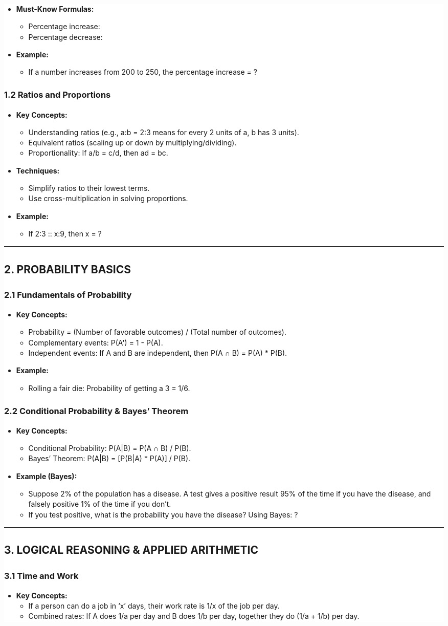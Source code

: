 - **Must-Know Formulas:**
  - Percentage increase:
  - Percentage decrease:

- **Example:**
  - If a number increases from 200 to 250, the percentage increase = ?

### 1.2 Ratios and Proportions

- **Key Concepts:**
  - Understanding ratios (e.g., a:b = 2:3 means for every 2 units of a, b has 3 units).
  - Equivalent ratios (scaling up or down by multiplying/dividing).
  - Proportionality: If a/b = c/d, then ad = bc.

- **Techniques:**
  - Simplify ratios to their lowest terms.
  - Use cross-multiplication in solving proportions.

- **Example:**
  - If 2:3 :: x:9, then x = ?

---

## 2. PROBABILITY BASICS

### 2.1 Fundamentals of Probability

- **Key Concepts:**
  - Probability = (Number of favorable outcomes) / (Total number of outcomes).
  - Complementary events: P(A') = 1 - P(A).
  - Independent events: If A and B are independent, then P(A ∩ B) = P(A) * P(B).

- **Example:**
  - Rolling a fair die: Probability of getting a 3 = 1/6.

### 2.2 Conditional Probability & Bayes’ Theorem

- **Key Concepts:**
  - Conditional Probability: P(A|B) = P(A ∩ B) / P(B).
  - Bayes’ Theorem: P(A|B) = [P(B|A) * P(A)] / P(B).

- **Example (Bayes):**
  - Suppose 2% of the population has a disease. A test gives a positive result 95% of the time if you have the disease, and falsely positive 1% of the time if you don’t.
  - If you test positive, what is the probability you have the disease? Using Bayes: ?

---

## 3. LOGICAL REASONING & APPLIED ARITHMETIC

### 3.1 Time and Work

- **Key Concepts:**
  - If a person can do a job in ‘x’ days, their work rate is 1/x of the job per day.
  - Combined rates: If A does 1/a per day and B does 1/b per day, together they do (1/a + 1/b) per day.
